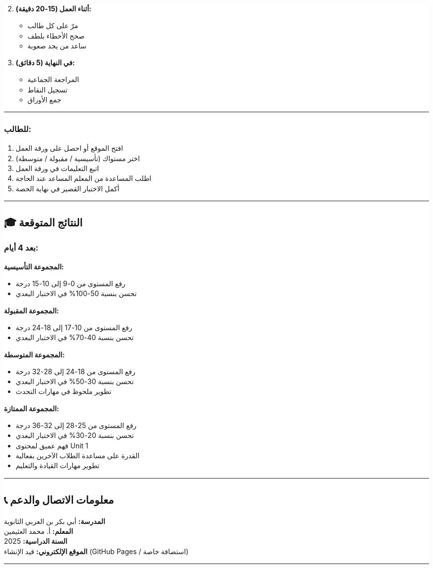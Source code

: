 2. **أثناء العمل (15-20 دقيقة):**
   - مرّ على كل طالب
   - صحح الأخطاء بلطف
   - ساعد من يجد صعوبة

3. **في النهاية (5 دقائق):**
   - المراجعة الجماعية
   - تسجيل النقاط
   - جمع الأوراق

---

### للطالب:

1. افتح الموقع أو احصل على ورقة العمل
2. اختر مستواك (تأسيسية / مقبولة / متوسطة)
3. اتبع التعليمات في ورقة العمل
4. اطلب المساعدة من المعلم المساعد عند الحاجة
5. أكمل الاختبار القصير في نهاية الحصة

---

## 🎓 النتائج المتوقعة

### بعد 4 أيام:

**المجموعة التأسيسية:**
- رفع المستوى من 0-9 إلى 10-15 درجة
- تحسن بنسبة 50-100% في الاختبار البعدي

**المجموعة المقبولة:**
- رفع المستوى من 10-17 إلى 18-24 درجة
- تحسن بنسبة 40-70% في الاختبار البعدي

**المجموعة المتوسطة:**
- رفع المستوى من 18-24 إلى 28-32 درجة
- تحسن بنسبة 30-50% في الاختبار البعدي
- تطوير ملحوظ في مهارات التحدث

**المجموعة الممتازة:**
- رفع المستوى من 25-28 إلى 32-36 درجة
- تحسن بنسبة 20-30% في الاختبار البعدي
- فهم عميق لمحتوى Unit 1
- القدرة على مساعدة الطلاب الآخرين بفعالية
- تطوير مهارات القيادة والتعليم

---

## 📞 معلومات الاتصال والدعم

**المدرسة:** أبي بكر بن العربي الثانوية  
**المعلم:** أ. محمد العثيمين  
**السنة الدراسية:** 2025  
**الموقع الإلكتروني:** قيد الإنشاء (GitHub Pages / استضافة خاصة)

---
